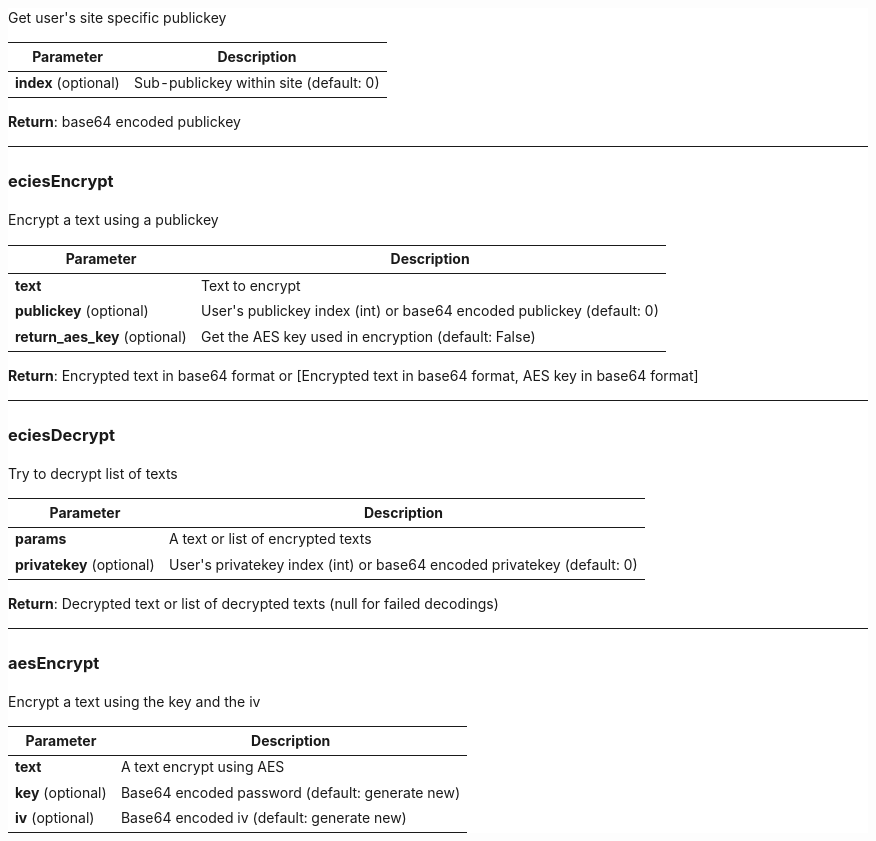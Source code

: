 Get user's site specific publickey

| Parameter            | Description                            |
|----------------------|----------------------------------------|
| **index** (optional) | Sub-publickey within site (default: 0) |


**Return**: base64 encoded publickey

---

### eciesEncrypt

Encrypt a text using a publickey

| Parameter                     | Description                                                           |
|-------------------------------|-----------------------------------------------------------------------|
| **text**                      | Text to encrypt                                                       |
| **publickey** (optional)      | User's publickey index (int) or base64 encoded publickey (default: 0) |
| **return_aes_key** (optional) | Get the AES key used in encryption (default: False)                   |


**Return**: Encrypted text in base64 format or [Encrypted text in base64 format, AES key in base64 format]

---

### eciesDecrypt

Try to decrypt list of texts

| Parameter                 | Description                                                             |
|---------------------------|-------------------------------------------------------------------------|
| **params**                | A text or list of encrypted texts                                       |
| **privatekey** (optional) | User's privatekey index (int) or base64 encoded privatekey (default: 0) |


**Return**: Decrypted text or list of decrypted texts (null for failed decodings)

---

### aesEncrypt

Encrypt a text using the key and the iv

| Parameter          | Description                                     |
|--------------------|-------------------------------------------------|
| **text**           | A text encrypt using AES                        |
| **key** (optional) | Base64 encoded password (default: generate new) |
| **iv** (optional)  | Base64 encoded iv (default: generate new)       |

